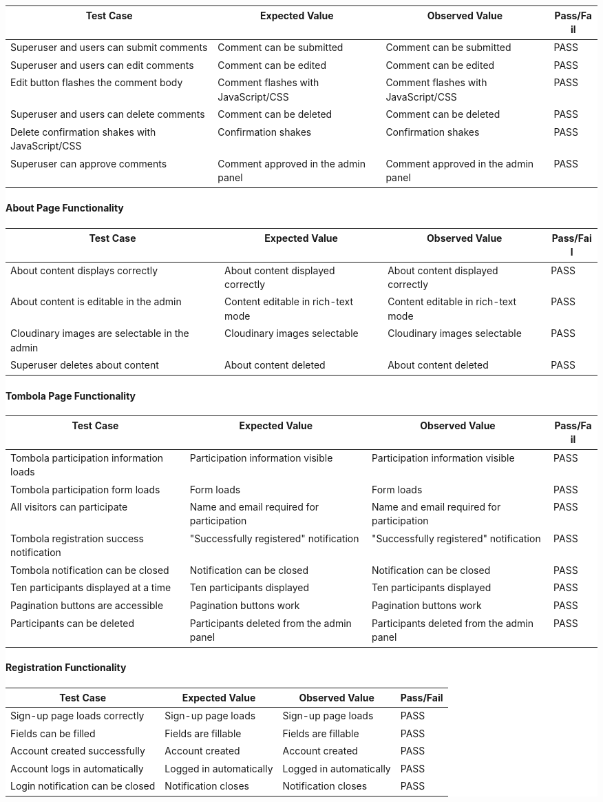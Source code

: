 | Test Case                                | Expected Value                               | Observed Value                               | Pass/Fail |
|------------------------------------------|----------------------------------------------|----------------------------------------------|-----------|
| Superuser and users can submit comments  | Comment can be submitted                     | Comment can be submitted                     | PASS      |
| Superuser and users can edit comments    | Comment can be edited                        | Comment can be edited                        | PASS      |
| Edit button flashes the comment body     | Comment flashes with JavaScript/CSS          | Comment flashes with JavaScript/CSS          | PASS      |
| Superuser and users can delete comments  | Comment can be deleted                       | Comment can be deleted                       | PASS      |
| Delete confirmation shakes with JavaScript/CSS | Confirmation shakes                      | Confirmation shakes                          | PASS      |
| Superuser can approve comments           | Comment approved in the admin panel          | Comment approved in the admin panel          | PASS      |

#### About Page Functionality

| Test Case                                | Expected Value                               | Observed Value                               | Pass/Fail |
|------------------------------------------|----------------------------------------------|----------------------------------------------|-----------|
| About content displays correctly         | About content displayed correctly            | About content displayed correctly            | PASS      |
| About content is editable in the admin   | Content editable in rich-text mode           | Content editable in rich-text mode           | PASS      |
| Cloudinary images are selectable in the admin | Cloudinary images selectable               | Cloudinary images selectable                 | PASS      |
| Superuser deletes about content          | About content deleted                        | About content deleted                        | PASS      |

#### Tombola Page Functionality

| Test Case                                | Expected Value                               | Observed Value                               | Pass/Fail |
|------------------------------------------|----------------------------------------------|----------------------------------------------|-----------|
| Tombola participation information loads  | Participation information visible            | Participation information visible            | PASS      |
| Tombola participation form loads         | Form loads                                   | Form loads                                   | PASS      |
| All visitors can participate             | Name and email required for participation    | Name and email required for participation    | PASS      |
| Tombola registration success notification | "Successfully registered" notification       | "Successfully registered" notification       | PASS      |
| Tombola notification can be closed       | Notification can be closed                   | Notification can be closed                   | PASS      |
| Ten participants displayed at a time     | Ten participants displayed                   | Ten participants displayed                   | PASS      |
| Pagination buttons are accessible        | Pagination buttons work                      | Pagination buttons work                      | PASS      |
| Participants can be deleted              | Participants deleted from the admin panel    | Participants deleted from the admin panel    | PASS      |

#### Registration Functionality

| Test Case                                | Expected Value                               | Observed Value                               | Pass/Fail |
|------------------------------------------|----------------------------------------------|----------------------------------------------|-----------|
| Sign-up page loads correctly             | Sign-up page loads                           | Sign-up page loads                           | PASS      |
| Fields can be filled                     | Fields are fillable                          | Fields are fillable                          | PASS      |
| Account created successfully             | Account created                              | Account created                              | PASS      |
| Account logs in automatically            | Logged in automatically                      | Logged in automatically                      | PASS      |
| Login notification can be closed         | Notification closes                          | Notification closes                          | PASS      |

